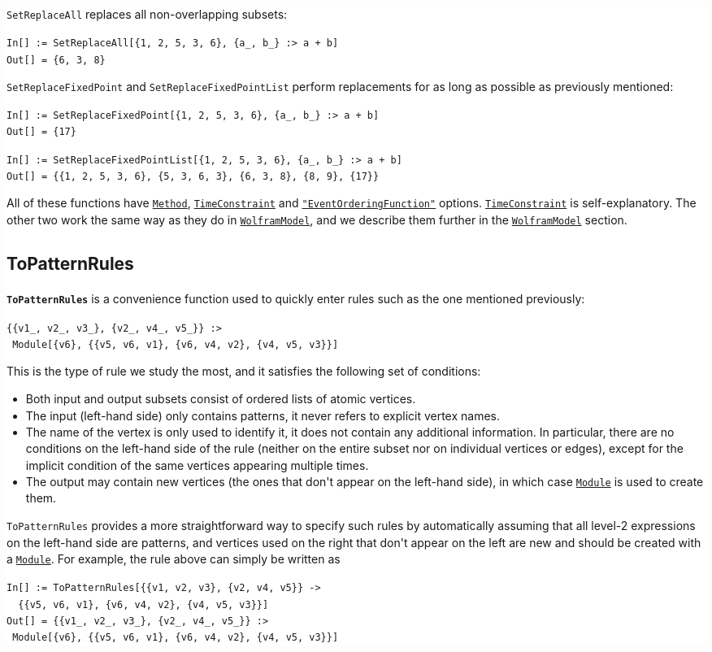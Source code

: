 `SetReplaceAll` replaces all non-overlapping subsets:

```wl
In[] := SetReplaceAll[{1, 2, 5, 3, 6}, {a_, b_} :> a + b]
Out[] = {6, 3, 8}
```

`SetReplaceFixedPoint` and `SetReplaceFixedPointList` perform replacements for as long as possible as previously mentioned:

```wl
In[] := SetReplaceFixedPoint[{1, 2, 5, 3, 6}, {a_, b_} :> a + b]
Out[] = {17}
```

```wl
In[] := SetReplaceFixedPointList[{1, 2, 5, 3, 6}, {a_, b_} :> a + b]
Out[] = {{1, 2, 5, 3, 6}, {5, 3, 6, 3}, {6, 3, 8}, {8, 9}, {17}}
```

All of these functions have [`Method`](#method), [`TimeConstraint`](#timeconstraint) and [`"EventOrderingFunction"`](#eventorderingfunction) options. [`TimeConstraint`](#timeconstraint) is self-explanatory. The other two work the same way as they do in [`WolframModel`](#wolframmodel-and-wolframmodelevolutionobject), and we describe them further in the [`WolframModel`](#wolframmodel-and-wolframmodelevolutionobject) section.

## ToPatternRules

**`ToPatternRules`** is a convenience function used to quickly enter rules such as the one mentioned previously:

```wl
{{v1_, v2_, v3_}, {v2_, v4_, v5_}} :>
 Module[{v6}, {{v5, v6, v1}, {v6, v4, v2}, {v4, v5, v3}}]
```

This is the type of rule we study the most, and it satisfies the following set of conditions:

* Both input and output subsets consist of ordered lists of atomic vertices.
* The input (left-hand side) only contains patterns, it never refers to explicit vertex names.
* The name of the vertex is only used to identify it, it does not contain any additional information. In particular, there are no conditions on the left-hand side of the rule (neither on the entire subset nor on individual vertices or edges), except for the implicit condition of the same vertices appearing multiple times.
* The output may contain new vertices (the ones that don't appear on the left-hand side), in which case [`Module`](https://reference.wolfram.com/language/ref/Module.html) is used to create them.

`ToPatternRules` provides a more straightforward way to specify such rules by automatically assuming that all level-2 expressions on the left-hand side are patterns, and vertices used on the right that don't appear on the left are new and should be created with a [`Module`](https://reference.wolfram.com/language/ref/Module.html). For example, the rule above can simply be written as

```wl
In[] := ToPatternRules[{{v1, v2, v3}, {v2, v4, v5}} ->
  {{v5, v6, v1}, {v6, v4, v2}, {v4, v5, v3}}]
Out[] = {{v1_, v2_, v3_}, {v2_, v4_, v5_}} :>
 Module[{v6}, {{v5, v6, v1}, {v6, v4, v2}, {v4, v5, v3}}]
```

